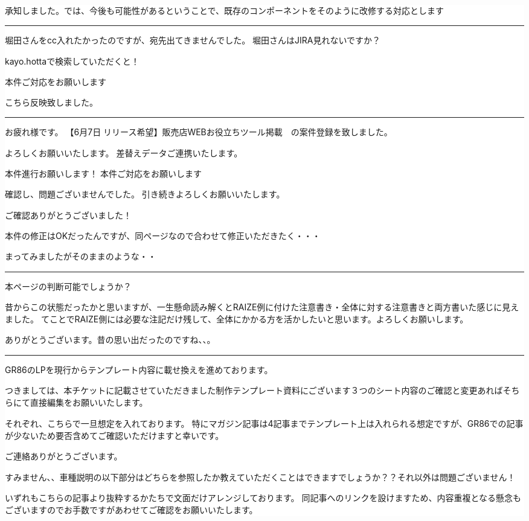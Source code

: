 承知しました。では、今後も可能性があるということで、既存のコンポーネントをそのように改修する対応とします

---

> 
堀田さんをcc入れたかったのですが、宛先出てきませんでした。
堀田さんはJIRA見れないですか？

kayo.hottaで検索していただくと！

本件ご対応をお願いします

こちら反映致しました。

---

> 
お疲れ様です。
【6月7日 リリース希望】販売店WEBお役立ちツール掲載　の案件登録を致しました。

よろしくお願いいたします。
差替えデータご連携いたします。

本件進行お願いします！
本件ご対応をお願いします

確認し、問題ございませんでした。
引き続きよろしくお願いいたします。

ご確認ありがとうございました！

本件の修正はOKだったんですが、同ページなので合わせて修正いただきたく・・・

まってみましたがそのままのような・・

---

> 
本ページの判断可能でしょうか？

昔からこの状態だったかと思いますが、一生懸命読み解くとRAIZE例に付けた注意書き・全体に対する注意書きと両方書いた感じに見えました。
てことでRAIZE側には必要な注記だけ残して、全体にかかる方を活かしたいと思います。よろしくお願いします。

ありがとうございます。昔の思い出だったのですね、、。

---

> 
GR86のLPを現行からテンプレート内容に載せ換えを進めております。

つきましては、本チケットに記載させていただきました制作テンプレート資料にございます３つのシート内容のご確認と変更あればそちらにて直接編集をお願いいたします。

それぞれ、こちらで一旦想定を入れております。
特にマガジン記事は4記事までテンプレート上は入れられる想定ですが、GR86での記事が少ないため要否含めてご確認いただけますと幸いです。

ご連絡ありがとうございます。

すみません、、車種説明の以下部分はどちらを参照したか教えていただくことはできますでしょうか？？それ以外は問題ございません！

いずれもこちらの記事より抜粋するかたちで文面だけアレンジしております。
同記事へのリンクを設けますため、内容重複となる懸念もございますのでお手数ですがあわせてご確認をお願いいたします。 
